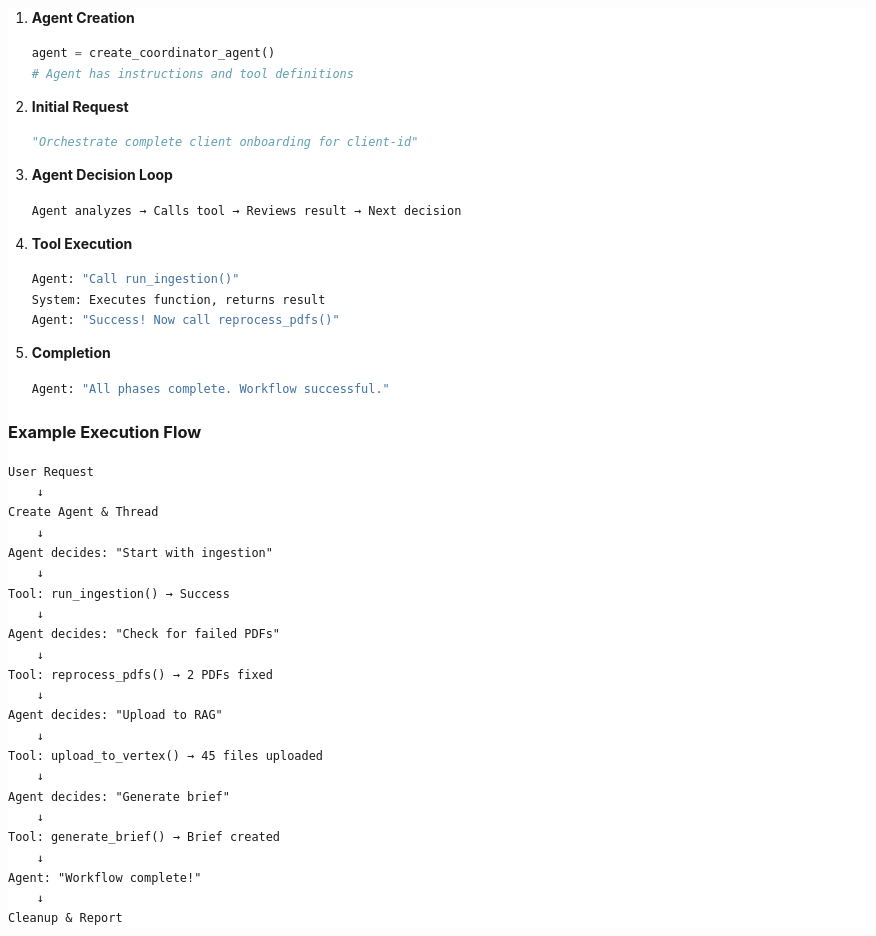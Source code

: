1. **Agent Creation**
   ```python
   agent = create_coordinator_agent()
   # Agent has instructions and tool definitions
   ```

2. **Initial Request**
   ```python
   "Orchestrate complete client onboarding for client-id"
   ```

3. **Agent Decision Loop**
   ```
   Agent analyzes → Calls tool → Reviews result → Next decision
   ```

4. **Tool Execution**
   ```python
   Agent: "Call run_ingestion()"
   System: Executes function, returns result
   Agent: "Success! Now call reprocess_pdfs()"
   ```

5. **Completion**
   ```python
   Agent: "All phases complete. Workflow successful."
   ```

### Example Execution Flow

```
User Request
    ↓
Create Agent & Thread
    ↓
Agent decides: "Start with ingestion"
    ↓
Tool: run_ingestion() → Success
    ↓
Agent decides: "Check for failed PDFs"
    ↓
Tool: reprocess_pdfs() → 2 PDFs fixed
    ↓
Agent decides: "Upload to RAG"
    ↓
Tool: upload_to_vertex() → 45 files uploaded
    ↓
Agent decides: "Generate brief"
    ↓
Tool: generate_brief() → Brief created
    ↓
Agent: "Workflow complete!"
    ↓
Cleanup & Report
```
